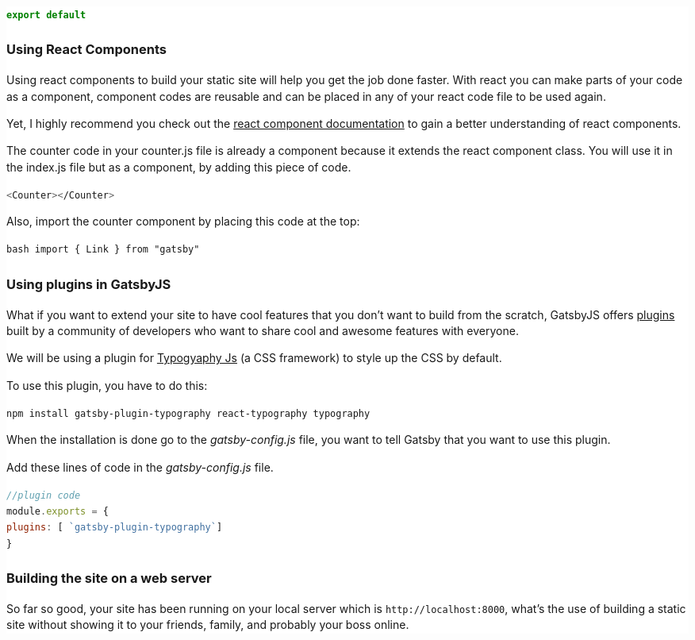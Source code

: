 ```JavaScript
export default
```

### Using React Components

Using react components to build your static site will help you get the job done faster. With react you can make parts of your code as a component, component codes are reusable and can be placed in any of your react code file to be used again.

Yet, I highly recommend you check out the [react component documentation](https://reactjs.org/docs/react-component.html) to gain a better understanding of react components.

The counter code in your counter.js file is already a component because it extends the react component class. You will use it in the index.js file but as a component,
by adding this piece of code.


```bash
<Counter></Counter>
```

Also, import the counter component by placing this code at the top:

`bash
import { Link } from "gatsby"
`

### Using plugins in GatsbyJS

What if you want to extend your site to have cool features that you don’t want to build from the scratch, GatsbyJS offers [plugins](https://www.gatsbyjs.com/plugins/) built by a community of developers who want to share cool and awesome features with everyone.

We will be using a plugin for [Typogyaphy Js](https://kyleamathews.github.io/typography.js/) (a CSS framework) to style up the CSS by default.

To use this plugin, you have to do this:

```bash
npm install gatsby-plugin-typography react-typography typography
```

When the installation is done go to the *gatsby-config.js* file, you want to tell Gatsby that you want to use this plugin.

Add these lines of code in the *gatsby-config.js* file.

``` JavaScript
//plugin code
module.exports = {
plugins: [ `gatsby-plugin-typography`]
}
```

### Building the site on a web server

So far so good, your site has been running on your local server which is `http://localhost:8000`, what’s the use of building a static site without showing it to your friends, family, and probably your boss online.
